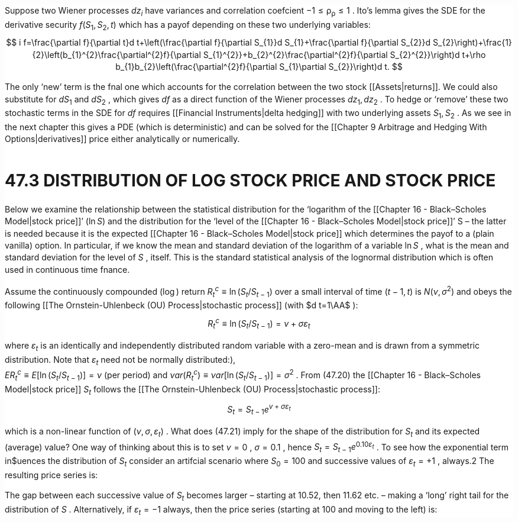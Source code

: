 Suppose two Wiener processes $d z_{i}$ have variances and correlation coefcient $-1\leq\mathsf{\rho}_{\mathsf{\rho}}\leq1$ . Ito’s lemma gives the SDE for the derivative security $f(S_{1},S_{2},t)$ which has a payof depending on these two underlying variables:  
$$
i f=\frac{\partial f}{\partial t}d t+\left(\frac{\partial f}{\partial S_{1}}d S_{1}+\frac{\partial f}{\partial S_{2}}d S_{2}\right)+\frac{1}{2}\left(b_{1}^{2}\frac{\partial^{2}f}{\partial S_{1}^{2}}+b_{2}^{2}\frac{\partial^{2}f}{\partial S_{2}^{2}}\right)d t+\rho b_{1}b_{2}\left(\frac{\partial^{2}f}{\partial S_{1}\partial S_{2}}\right)d t.
$$  

The only ‘new’ term is the fnal one which accounts for the correlation between the two stock [[Assets|returns]]. We could also substitute for $d S_{1}$ and $d S_{2}$ , which gives $d f$ as a direct function of the Wiener processes $d z_{1},d z_{2}$ . To hedge or ‘remove’ these two stochastic terms in the SDE for $d f$ requires [[Financial Instruments|delta hedging]] with two underlying assets $S_{1},S_{2}$ . As we see in the next chapter this gives a PDE (which is deterministic) and can be solved for the [[Chapter 9 Arbitrage and Hedging With Options|derivatives]] price either analytically or numerically.  

# 47.3 DISTRIBUTION OF LOG STOCK PRICE AND STOCK PRICE  

Below we examine the relationship between the statistical distribution for the ‘logarithm of the [[Chapter 16 - Black–Scholes Model|stock price]]’ $(\ln S)$ and the distribution for the ‘level of the [[Chapter 16 - Black–Scholes Model|stock price]]’ S – the latter is needed because it is the expected [[Chapter 16 - Black–Scholes Model|stock price]] which determines the payof to a (plain vanilla) option. In particular, if we know the mean and standard deviation of the logarithm of a variable $\ln S$ , what is the mean and standard deviation for the level of $S$ , itself. This is the standard statistical analysis of the lognormal distribution which is often used in continuous time fnance.  

Assume the continuously compounded $(\log)$ return $R_{t}^{c}\equiv\ln(S_{t}/S_{t-1})$ over a small interval of time $(t-1,t)$ is $N(\nu,\sigma^{2})$ and obeys the following [[The Ornstein-Uhlenbeck (OU) Process|stochastic process]] (with $d t=1\AA$ ):  
$$
R_{t}^{c}\equiv\ln(S_{t}/S_{t-1})=\nu+\sigma\varepsilon_{t}
$$  

where $\varepsilon_{t}$ is an identically and independently distributed random variable with a zero-mean and is drawn from a symmetric distribution. Note that $\ensuremath{\varepsilon}_{t}$ need not be normally distributed:),  
$E R_{t}^{c}\equiv E[\ln(S_{t}/S_{t-1})]=\nu$ (per period) and $\nu a r(R_{t}^{c})\equiv\nu a r[\ln(S_{t}/S_{t-1})]=\sigma^{2}$ . From (47.20) the [[Chapter 16 - Black–Scholes Model|stock price]] $S_{t}$ follows the [[The Ornstein-Uhlenbeck (OU) Process|stochastic process]]:  
$$
S_{t}=S_{t-1}e^{v+\sigma\varepsilon_{t}}
$$  

which is a non-linear function of $(\nu,\sigma,\varepsilon_{t})$ . What does (47.21) imply for the shape of the distribution for $S_{t}$ and its expected (average) value? One way of thinking about this is to set $\nu=0$ , $\sigma=0.1$ , hence $S_{t}=S_{t-1}e^{0.10\varepsilon_{t}}$ . To see how the exponential term in\$uences the distribution of $S_{t}$ consider an artifcial scenario where $S_{0}=100$ and successive values of $\ensuremath{\varepsilon}_{t}=+1$ , always.2 The resulting price series is:  

The gap between each successive value of $S_{t}$ becomes larger – starting at 10.52, then 11.62 etc. – making a ‘long’ right tail for the distribution of $S$ . Alternatively, if $\ensuremath{\varepsilon}_{t}=-1$ always, then the price series (starting at 100 and moving to the left) is:  
